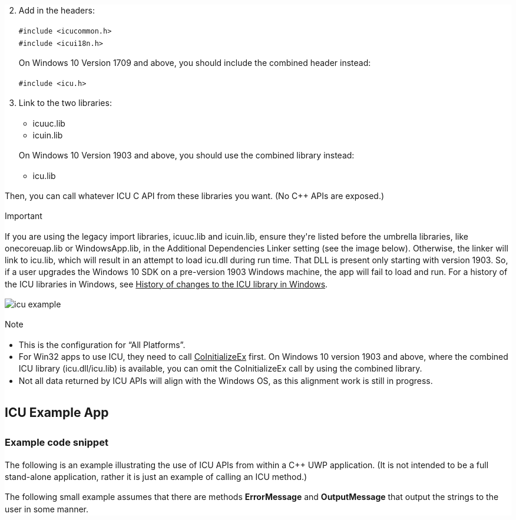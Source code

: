 2. Add in the headers:

   ``` syntax
   #include <icucommon.h>
   #include <icui18n.h>
   ```

   On Windows 10 Version 1709 and above, you should include the combined header instead:

   ``` syntax
   #include <icu.h>
   ```
  
3. Link to the two libraries:

   -   icuuc.lib
   -   icuin.lib

   On Windows 10 Version 1903 and above, you should use the combined library instead:

   -   icu.lib

</dl>

Then, you can call whatever ICU C API from these libraries you want. (No C++ APIs are exposed.)

> [!IMPORTANT]
> If you are using the legacy import libraries, icuuc.lib and icuin.lib, ensure they're listed before the umbrella libraries, like onecoreuap.lib or WindowsApp.lib, in the Additional Dependencies Linker setting (see the image below). Otherwise, the linker will link to icu.lib, which will result in an attempt to load icu.dll during run time. That DLL is present only starting with version 1903. So, if a user upgrades the Windows 10 SDK on a pre-version 1903 Windows machine, the app will fail to load and run. For a history of the ICU libraries in Windows, see [History of changes to the ICU library in Windows](#history-of-changes-to-the-icu-library-in-windows).

![icu example](images/icu-example.png)

> [!Note]  
>
> - This is the configuration for “All Platforms”.
> - For Win32 apps to use ICU, they need to call [CoInitializeEx](/windows/win32/api/combaseapi/nf-combaseapi-coinitializeex) first. On Windows 10 version 1903 and above, where the combined ICU library (icu.dll/icu.lib) is available, you can omit the CoInitializeEx call by using the combined library.
> - Not all data returned by ICU APIs will align with the Windows OS, as this alignment work is still in progress. 

## ICU Example App

### Example code snippet

The following is an example illustrating the use of ICU APIs from within a C++ UWP application. (It is not intended to be a full stand-alone application, rather it is just an example of calling an ICU method.)

The following small example assumes that there are methods **ErrorMessage** and **OutputMessage** that output the strings to the user in some manner.
